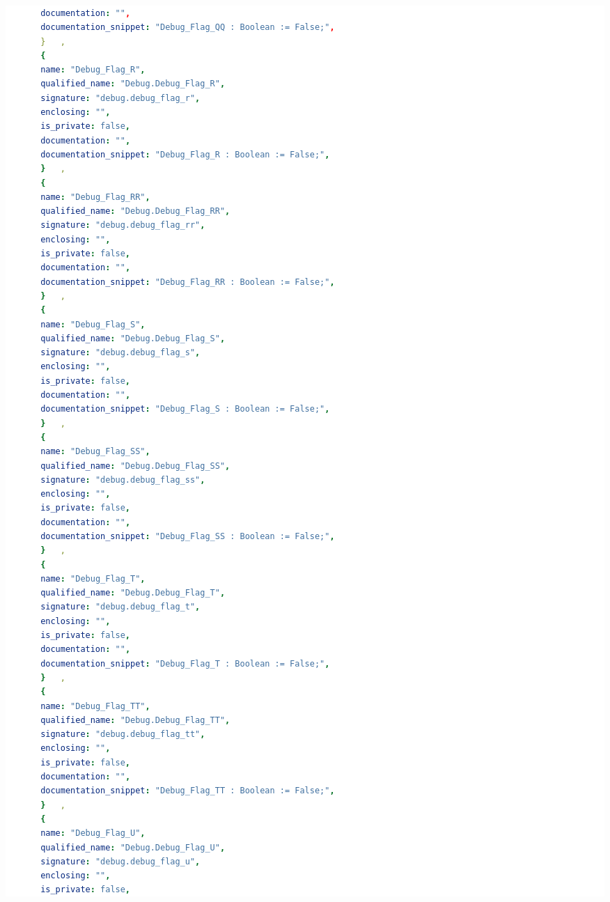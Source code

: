```yaml
       documentation: "",
       documentation_snippet: "Debug_Flag_QQ : Boolean := False;",
       }   ,
       {
       name: "Debug_Flag_R",
       qualified_name: "Debug.Debug_Flag_R",
       signature: "debug.debug_flag_r",
       enclosing: "",
       is_private: false,
       documentation: "",
       documentation_snippet: "Debug_Flag_R : Boolean := False;",
       }   ,
       {
       name: "Debug_Flag_RR",
       qualified_name: "Debug.Debug_Flag_RR",
       signature: "debug.debug_flag_rr",
       enclosing: "",
       is_private: false,
       documentation: "",
       documentation_snippet: "Debug_Flag_RR : Boolean := False;",
       }   ,
       {
       name: "Debug_Flag_S",
       qualified_name: "Debug.Debug_Flag_S",
       signature: "debug.debug_flag_s",
       enclosing: "",
       is_private: false,
       documentation: "",
       documentation_snippet: "Debug_Flag_S : Boolean := False;",
       }   ,
       {
       name: "Debug_Flag_SS",
       qualified_name: "Debug.Debug_Flag_SS",
       signature: "debug.debug_flag_ss",
       enclosing: "",
       is_private: false,
       documentation: "",
       documentation_snippet: "Debug_Flag_SS : Boolean := False;",
       }   ,
       {
       name: "Debug_Flag_T",
       qualified_name: "Debug.Debug_Flag_T",
       signature: "debug.debug_flag_t",
       enclosing: "",
       is_private: false,
       documentation: "",
       documentation_snippet: "Debug_Flag_T : Boolean := False;",
       }   ,
       {
       name: "Debug_Flag_TT",
       qualified_name: "Debug.Debug_Flag_TT",
       signature: "debug.debug_flag_tt",
       enclosing: "",
       is_private: false,
       documentation: "",
       documentation_snippet: "Debug_Flag_TT : Boolean := False;",
       }   ,
       {
       name: "Debug_Flag_U",
       qualified_name: "Debug.Debug_Flag_U",
       signature: "debug.debug_flag_u",
       enclosing: "",
       is_private: false,
```